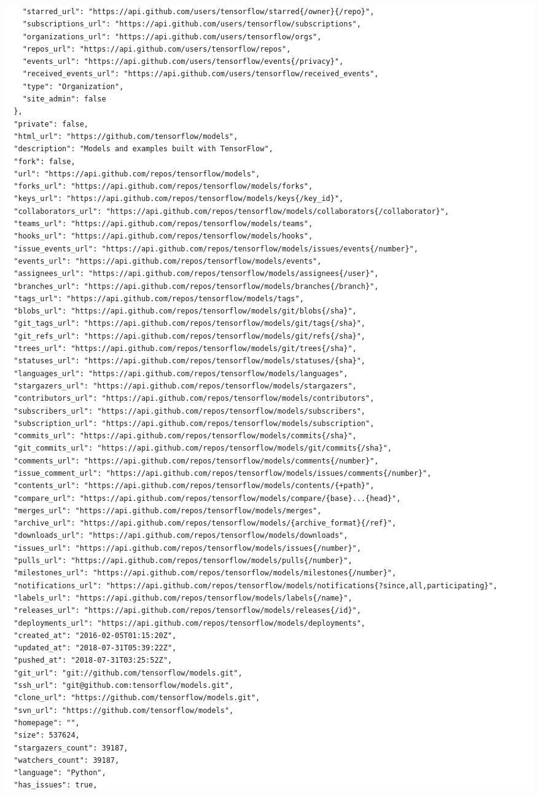         "starred_url": "https://api.github.com/users/tensorflow/starred{/owner}{/repo}",
        "subscriptions_url": "https://api.github.com/users/tensorflow/subscriptions",
        "organizations_url": "https://api.github.com/users/tensorflow/orgs",
        "repos_url": "https://api.github.com/users/tensorflow/repos",
        "events_url": "https://api.github.com/users/tensorflow/events{/privacy}",
        "received_events_url": "https://api.github.com/users/tensorflow/received_events",
        "type": "Organization",
        "site_admin": false
      },
      "private": false,
      "html_url": "https://github.com/tensorflow/models",
      "description": "Models and examples built with TensorFlow",
      "fork": false,
      "url": "https://api.github.com/repos/tensorflow/models",
      "forks_url": "https://api.github.com/repos/tensorflow/models/forks",
      "keys_url": "https://api.github.com/repos/tensorflow/models/keys{/key_id}",
      "collaborators_url": "https://api.github.com/repos/tensorflow/models/collaborators{/collaborator}",
      "teams_url": "https://api.github.com/repos/tensorflow/models/teams",
      "hooks_url": "https://api.github.com/repos/tensorflow/models/hooks",
      "issue_events_url": "https://api.github.com/repos/tensorflow/models/issues/events{/number}",
      "events_url": "https://api.github.com/repos/tensorflow/models/events",
      "assignees_url": "https://api.github.com/repos/tensorflow/models/assignees{/user}",
      "branches_url": "https://api.github.com/repos/tensorflow/models/branches{/branch}",
      "tags_url": "https://api.github.com/repos/tensorflow/models/tags",
      "blobs_url": "https://api.github.com/repos/tensorflow/models/git/blobs{/sha}",
      "git_tags_url": "https://api.github.com/repos/tensorflow/models/git/tags{/sha}",
      "git_refs_url": "https://api.github.com/repos/tensorflow/models/git/refs{/sha}",
      "trees_url": "https://api.github.com/repos/tensorflow/models/git/trees{/sha}",
      "statuses_url": "https://api.github.com/repos/tensorflow/models/statuses/{sha}",
      "languages_url": "https://api.github.com/repos/tensorflow/models/languages",
      "stargazers_url": "https://api.github.com/repos/tensorflow/models/stargazers",
      "contributors_url": "https://api.github.com/repos/tensorflow/models/contributors",
      "subscribers_url": "https://api.github.com/repos/tensorflow/models/subscribers",
      "subscription_url": "https://api.github.com/repos/tensorflow/models/subscription",
      "commits_url": "https://api.github.com/repos/tensorflow/models/commits{/sha}",
      "git_commits_url": "https://api.github.com/repos/tensorflow/models/git/commits{/sha}",
      "comments_url": "https://api.github.com/repos/tensorflow/models/comments{/number}",
      "issue_comment_url": "https://api.github.com/repos/tensorflow/models/issues/comments{/number}",
      "contents_url": "https://api.github.com/repos/tensorflow/models/contents/{+path}",
      "compare_url": "https://api.github.com/repos/tensorflow/models/compare/{base}...{head}",
      "merges_url": "https://api.github.com/repos/tensorflow/models/merges",
      "archive_url": "https://api.github.com/repos/tensorflow/models/{archive_format}{/ref}",
      "downloads_url": "https://api.github.com/repos/tensorflow/models/downloads",
      "issues_url": "https://api.github.com/repos/tensorflow/models/issues{/number}",
      "pulls_url": "https://api.github.com/repos/tensorflow/models/pulls{/number}",
      "milestones_url": "https://api.github.com/repos/tensorflow/models/milestones{/number}",
      "notifications_url": "https://api.github.com/repos/tensorflow/models/notifications{?since,all,participating}",
      "labels_url": "https://api.github.com/repos/tensorflow/models/labels{/name}",
      "releases_url": "https://api.github.com/repos/tensorflow/models/releases{/id}",
      "deployments_url": "https://api.github.com/repos/tensorflow/models/deployments",
      "created_at": "2016-02-05T01:15:20Z",
      "updated_at": "2018-07-31T05:39:22Z",
      "pushed_at": "2018-07-31T03:25:52Z",
      "git_url": "git://github.com/tensorflow/models.git",
      "ssh_url": "git@github.com:tensorflow/models.git",
      "clone_url": "https://github.com/tensorflow/models.git",
      "svn_url": "https://github.com/tensorflow/models",
      "homepage": "",
      "size": 537624,
      "stargazers_count": 39187,
      "watchers_count": 39187,
      "language": "Python",
      "has_issues": true,